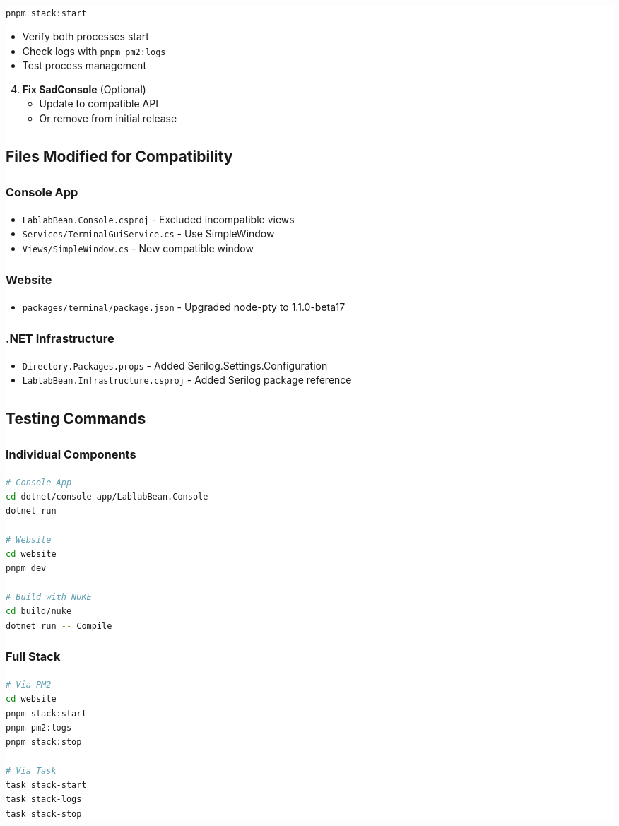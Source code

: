    ```bash
   pnpm stack:start
   ```

   - Verify both processes start
   - Check logs with `pnpm pm2:logs`
   - Test process management

4. **Fix SadConsole** (Optional)
   - Update to compatible API
   - Or remove from initial release

## Files Modified for Compatibility

### Console App

- `LablabBean.Console.csproj` - Excluded incompatible views
- `Services/TerminalGuiService.cs` - Use SimpleWindow
- `Views/SimpleWindow.cs` - New compatible window

### Website

- `packages/terminal/package.json` - Upgraded node-pty to 1.1.0-beta17

### .NET Infrastructure

- `Directory.Packages.props` - Added Serilog.Settings.Configuration
- `LablabBean.Infrastructure.csproj` - Added Serilog package reference

## Testing Commands

### Individual Components

```bash
# Console App
cd dotnet/console-app/LablabBean.Console
dotnet run

# Website
cd website
pnpm dev

# Build with NUKE
cd build/nuke
dotnet run -- Compile
```

### Full Stack

```bash
# Via PM2
cd website
pnpm stack:start
pnpm pm2:logs
pnpm stack:stop

# Via Task
task stack-start
task stack-logs
task stack-stop
```
